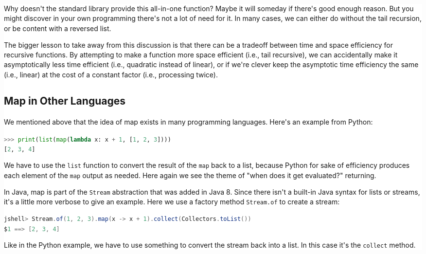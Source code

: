 Why doesn't the standard library provide this all-in-one function? Maybe it will
someday if there's good enough reason. But you might discover in your own
programming there's not a lot of need for it. In many cases, we can either do
without the tail recursion, or be content with a reversed list.

The bigger lesson to take away from this discussion is that there can be a
tradeoff between time and space efficiency for recursive functions. By
attempting to make a function more space efficient (i.e., tail recursive), we
can accidentally make it asymptotically less time efficient (i.e., quadratic
instead of linear), or if we're clever keep the asymptotic time efficiency the
same (i.e., linear) at the cost of a constant factor (i.e., processing twice).

## Map in Other Languages

We mentioned above that the idea of map exists in many programming languages.
Here's an example from Python:
```python
>>> print(list(map(lambda x: x + 1, [1, 2, 3])))
[2, 3, 4]
```
We have to use the `list` function to convert the result of the `map` back to a
list, because Python for sake of efficiency produces each element of the `map`
output as needed. Here again we see the theme of "when does it get evaluated?"
returning.

In Java, map is part of the `Stream` abstraction that was added in Java 8. Since
there isn't a built-in Java syntax for lists or streams, it's a little more
verbose to give an example. Here we use a factory method `Stream.of` to create a
stream:
```java
jshell> Stream.of(1, 2, 3).map(x -> x + 1).collect(Collectors.toList())
$1 ==> [2, 3, 4]
```
Like in the Python example, we have to use something to convert the stream back
into a list. In this case it's the `collect` method.